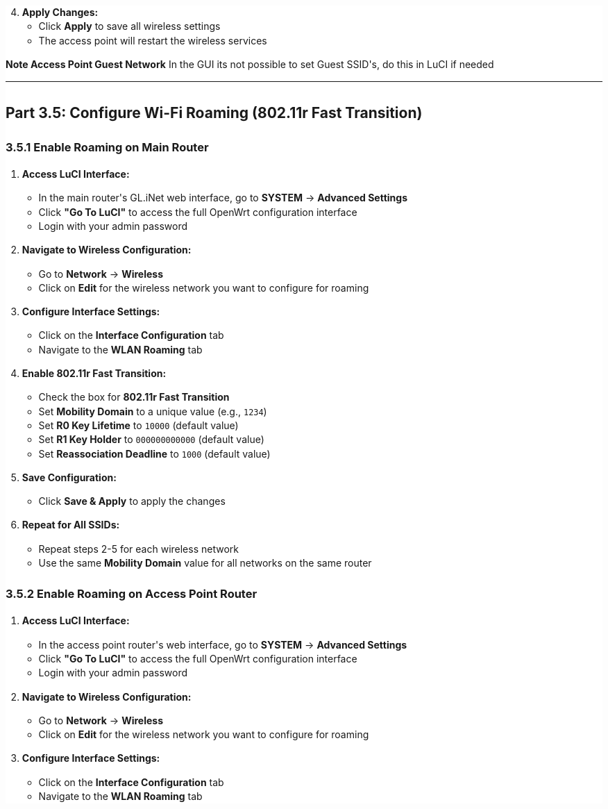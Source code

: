4. **Apply Changes:**
   - Click **Apply** to save all wireless settings
   - The access point will restart the wireless services

**Note Access Point Guest Network** In the GUI its not possible to set Guest SSID's, do this in LuCI if needed

---

## Part 3.5: Configure Wi-Fi Roaming (802.11r Fast Transition)

### 3.5.1 Enable Roaming on Main Router

1. **Access LuCI Interface:**
   - In the main router's GL.iNet web interface, go to **SYSTEM** → **Advanced Settings**
   - Click **"Go To LuCI"** to access the full OpenWrt configuration interface
   - Login with your admin password

2. **Navigate to Wireless Configuration:**
   - Go to **Network** → **Wireless**
   - Click on **Edit** for the wireless network you want to configure for roaming

3. **Configure Interface Settings:**
   - Click on the **Interface Configuration** tab
   - Navigate to the **WLAN Roaming** tab

4. **Enable 802.11r Fast Transition:**
   - Check the box for **802.11r Fast Transition**
   - Set **Mobility Domain** to a unique value (e.g., `1234`)
   - Set **R0 Key Lifetime** to `10000` (default value)
   - Set **R1 Key Holder** to `000000000000` (default value)
   - Set **Reassociation Deadline** to `1000` (default value)

5. **Save Configuration:**
   - Click **Save & Apply** to apply the changes

6. **Repeat for All SSIDs:**
   - Repeat steps 2-5 for each wireless network
   - Use the same **Mobility Domain** value for all networks on the same router

### 3.5.2 Enable Roaming on Access Point Router

1. **Access LuCI Interface:**
   - In the access point router's web interface, go to **SYSTEM** → **Advanced Settings**
   - Click **"Go To LuCI"** to access the full OpenWrt configuration interface
   - Login with your admin password

2. **Navigate to Wireless Configuration:**
   - Go to **Network** → **Wireless**
   - Click on **Edit** for the wireless network you want to configure for roaming

3. **Configure Interface Settings:**
   - Click on the **Interface Configuration** tab
   - Navigate to the **WLAN Roaming** tab
